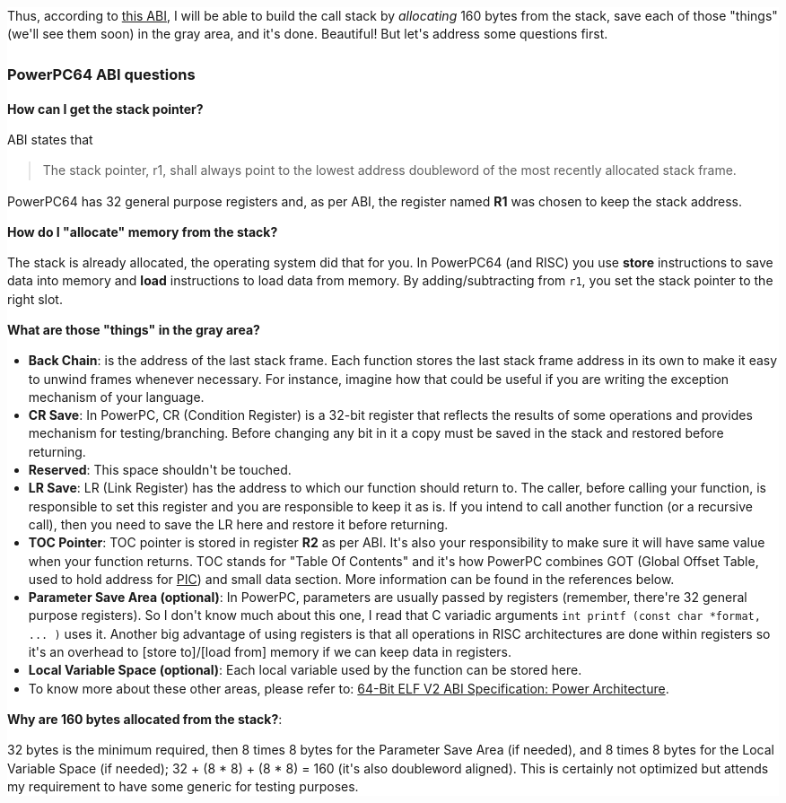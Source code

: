 Thus, according to [this ABI](https://openpowerfoundation.org/?resource_lib=64-bit-elf-v2-abi-specification-power-architecture), I will be able to build the call stack by _allocating_ 160 bytes from the stack, save each of those "things" (we'll see them soon) in the gray area, and it's done. Beautiful! But let's address some questions first.

### PowerPC64 ABI questions

**How can I get the stack pointer?**

ABI states that

> The stack pointer, r1, shall always point to the lowest address doubleword of the most recently allocated stack frame.

PowerPC64 has 32 general purpose registers and, as per ABI, the register named **R1** was chosen to keep the stack address.

**How do I "allocate" memory from the stack?**

The stack is already allocated, the operating system did that for you. In PowerPC64 (and RISC) you use **store** instructions to save data into memory and **load** instructions to load data from memory. By adding/subtracting from `r1`, you set the stack pointer to the right slot.

**What are those "things" in the gray area?**

*   **Back Chain**: is the address of the last stack frame. Each function stores the last stack frame address in its own to make it easy to unwind frames whenever necessary. For instance, imagine how that could be useful if you are writing the exception mechanism of your language.
*   **CR Save**: In PowerPC, CR (Condition Register) is a 32-bit register that reflects the results of some operations and provides mechanism for testing/branching. Before changing any bit in it a copy must be saved in the stack and restored before returning.
*   **Reserved**: This space shouldn't be touched.
*   **LR Save**: LR (Link Register) has the address to which our function should return to. The caller, before calling your function, is responsible to set this register and you are responsible to keep it as is. If you intend to call another function (or a recursive call), then you need to save the LR here and restore it before returning.
*   **TOC Pointer**: TOC pointer is stored in register **R2** as per ABI. It's also your responsibility to make sure it will have same value when your function returns. TOC stands for "Table Of Contents" and it's how PowerPC combines GOT (Global Offset Table, used to hold address for [PIC](https://en.wikipedia.org/wiki/Position-independent_code)) and small data section. More information can be found in the references below.
*   **Parameter Save Area (optional)**: In PowerPC, parameters are usually passed by registers (remember, there're 32 general purpose registers). So I don't know much about this one, I read that C variadic arguments `int printf (const char *format, ... )` uses it. Another big advantage of using registers is that all operations in RISC architectures are done within registers so it's an overhead to \[store to\]/\[load from\] memory if we can keep data in registers.
*   **Local Variable Space (optional)**: Each local variable used by the function can be stored here.
*   To know more about these other areas, please refer to: [64-Bit ELF V2 ABI Specification: Power Architecture](https://openpowerfoundation.org/?resource_lib=64-bit-elf-v2-abi-specification-power-architecture).

**Why are 160 bytes allocated from the stack?**:

32 bytes is the minimum required, then 8 times 8 bytes for the Parameter Save Area (if needed), and 8 times 8 bytes for the Local Variable Space (if needed); 32 + (8 \* 8) + (8 \* 8) = 160 (it's also doubleword aligned). This is certainly not optimized but attends my requirement to have some generic for testing purposes.
